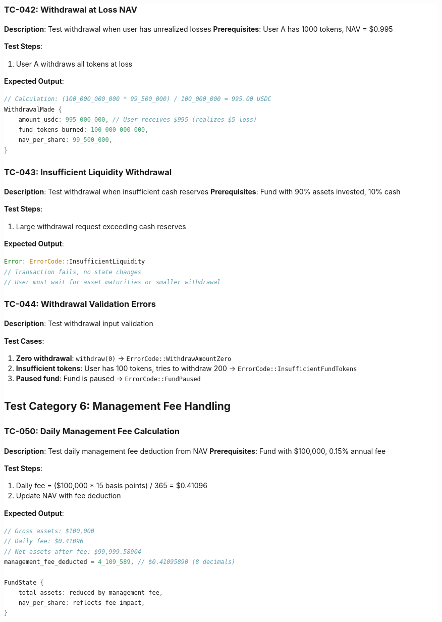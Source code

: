 ### TC-042: Withdrawal at Loss NAV
**Description**: Test withdrawal when user has unrealized losses
**Prerequisites**: User A has 1000 tokens, NAV = $0.995

**Test Steps**:
1. User A withdraws all tokens at loss

**Expected Output**:
```rust
// Calculation: (100_000_000_000 * 99_500_000) / 100_000_000 = 995.00 USDC
WithdrawalMade {
    amount_usdc: 995_000_000, // User receives $995 (realizes $5 loss)
    fund_tokens_burned: 100_000_000_000,
    nav_per_share: 99_500_000,
}
```

### TC-043: Insufficient Liquidity Withdrawal
**Description**: Test withdrawal when insufficient cash reserves
**Prerequisites**: Fund with 90% assets invested, 10% cash

**Test Steps**:
1. Large withdrawal request exceeding cash reserves

**Expected Output**:
```rust
Error: ErrorCode::InsufficientLiquidity
// Transaction fails, no state changes
// User must wait for asset maturities or smaller withdrawal
```

### TC-044: Withdrawal Validation Errors
**Description**: Test withdrawal input validation

**Test Cases**:
1. **Zero withdrawal**: `withdraw(0)` → `ErrorCode::WithdrawAmountZero`
2. **Insufficient tokens**: User has 100 tokens, tries to withdraw 200 → `ErrorCode::InsufficientFundTokens`
3. **Paused fund**: Fund is paused → `ErrorCode::FundPaused`

## Test Category 6: Management Fee Handling

### TC-050: Daily Management Fee Calculation
**Description**: Test daily management fee deduction from NAV
**Prerequisites**: Fund with $100,000, 0.15% annual fee

**Test Steps**:
1. Daily fee = ($100,000 * 15 basis points) / 365 = $0.41096
2. Update NAV with fee deduction

**Expected Output**:
```rust
// Gross assets: $100,000
// Daily fee: $0.41096
// Net assets after fee: $99,999.58904
management_fee_deducted = 4_109_589, // $0.41095890 (8 decimals)

FundState {
    total_assets: reduced by management fee,
    nav_per_share: reflects fee impact,
}
```
